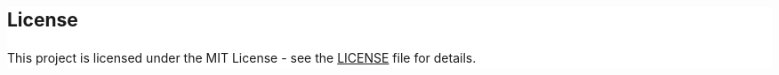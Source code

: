 
## License

This project is licensed under the MIT License - see the [LICENSE](LICENSE) file for details.